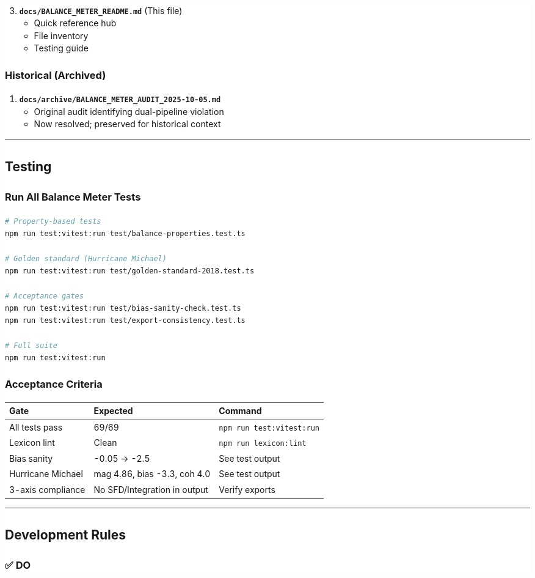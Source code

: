 3. **`docs/BALANCE_METER_README.md`** (This file)
   - Quick reference hub
   - File inventory
   - Testing guide

### Historical (Archived)

1. **`docs/archive/BALANCE_METER_AUDIT_2025-10-05.md`**
   - Original audit identifying dual-pipeline violation
   - Now resolved; preserved for historical context

---

## Testing

### Run All Balance Meter Tests

```bash
# Property-based tests
npm run test:vitest:run test/balance-properties.test.ts

# Golden standard (Hurricane Michael)
npm run test:vitest:run test/golden-standard-2018.test.ts

# Acceptance gates
npm run test:vitest:run test/bias-sanity-check.test.ts
npm run test:vitest:run test/export-consistency.test.ts

# Full suite
npm run test:vitest:run
```

### Acceptance Criteria

| Gate | Expected | Command |
|:-----|:---------|:--------|
| All tests pass | 69/69 | `npm run test:vitest:run` |
| Lexicon lint | Clean | `npm run lexicon:lint` |
| Bias sanity | -0.05 → -2.5 | See test output |
| Hurricane Michael | mag 4.86, bias -3.3, coh 4.0 | See test output |
| 3-axis compliance | No SFD/Integration in output | Verify exports |

---

## Development Rules

### ✅ DO
